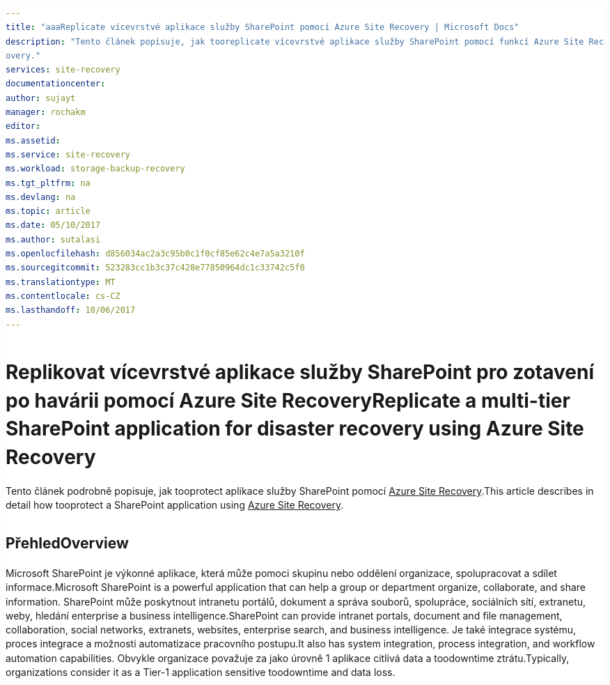 ```yaml
---
title: "aaaReplicate vícevrstvé aplikace služby SharePoint pomocí Azure Site Recovery | Microsoft Docs"
description: "Tento článek popisuje, jak tooreplicate vícevrstvé aplikace služby SharePoint pomocí funkcí Azure Site Recovery."
services: site-recovery
documentationcenter: 
author: sujayt
manager: rochakm
editor: 
ms.assetid: 
ms.service: site-recovery
ms.workload: storage-backup-recovery
ms.tgt_pltfrm: na
ms.devlang: na
ms.topic: article
ms.date: 05/10/2017
ms.author: sutalasi
ms.openlocfilehash: d856034ac2a3c95b0c1f0cf85e62c4e7a5a3210f
ms.sourcegitcommit: 523283cc1b3c37c428e77850964dc1c33742c5f0
ms.translationtype: MT
ms.contentlocale: cs-CZ
ms.lasthandoff: 10/06/2017
---
```

# <a name="replicate-a-multi-tier-sharepoint-application-for-disaster-recovery-using-azure-site-recovery"></a><span data-ttu-id="208e8-103">Replikovat vícevrstvé aplikace služby SharePoint pro zotavení po havárii pomocí Azure Site Recovery</span><span class="sxs-lookup"><span data-stu-id="208e8-103">Replicate a multi-tier SharePoint application for disaster recovery using Azure Site Recovery</span></span>

<span data-ttu-id="208e8-104">Tento článek podrobně popisuje, jak tooprotect aplikace služby SharePoint pomocí [Azure Site Recovery](site-recovery-overview.md).</span><span class="sxs-lookup"><span data-stu-id="208e8-104">This article describes in detail how tooprotect a SharePoint application using  [Azure Site Recovery](site-recovery-overview.md).</span></span>


## <a name="overview"></a><span data-ttu-id="208e8-105">Přehled</span><span class="sxs-lookup"><span data-stu-id="208e8-105">Overview</span></span>

<span data-ttu-id="208e8-106">Microsoft SharePoint je výkonné aplikace, která může pomoci skupinu nebo oddělení organizace, spolupracovat a sdílet informace.</span><span class="sxs-lookup"><span data-stu-id="208e8-106">Microsoft SharePoint is a powerful application that can help a group or department organize, collaborate, and share information.</span></span> <span data-ttu-id="208e8-107">SharePoint může poskytnout intranetu portálů, dokument a správa souborů, spolupráce, sociálních sítí, extranetu, weby, hledání enterprise a business intelligence.</span><span class="sxs-lookup"><span data-stu-id="208e8-107">SharePoint can provide intranet portals, document and file management, collaboration, social networks, extranets, websites, enterprise search, and business intelligence.</span></span> <span data-ttu-id="208e8-108">Je také integrace systému, proces integrace a možnosti automatizace pracovního postupu.</span><span class="sxs-lookup"><span data-stu-id="208e8-108">It also has system integration, process integration, and workflow automation capabilities.</span></span> <span data-ttu-id="208e8-109">Obvykle organizace považuje za jako úrovně 1 aplikace citlivá data a toodowntime ztrátu.</span><span class="sxs-lookup"><span data-stu-id="208e8-109">Typically, organizations consider it as a Tier-1 application sensitive toodowntime and data loss.</span></span>
